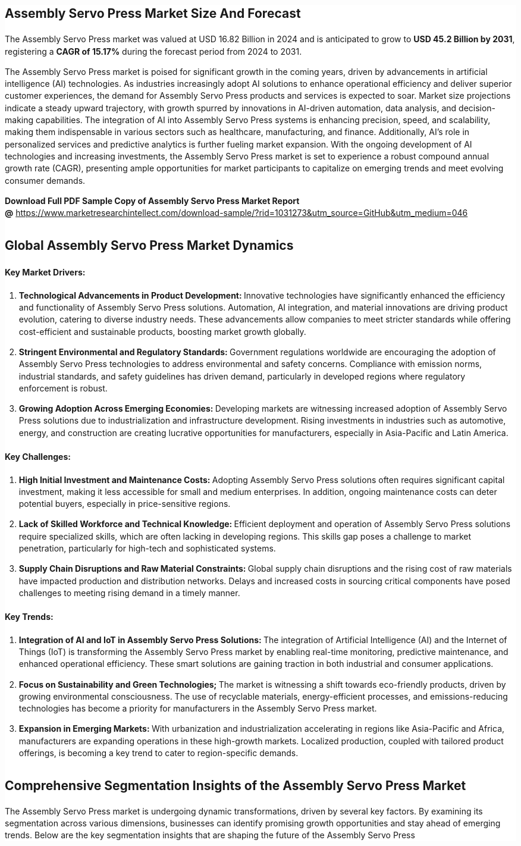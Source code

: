 <h2>Assembly Servo Press Market Size And Forecast</h2><p>The Assembly Servo Press market was valued at USD 16.82 Billion in 2024 and is anticipated to grow to <strong>USD 45.2 Billion by 2031</strong>, registering a <strong>CAGR of 15.17%</strong> during the forecast period from 2024 to 2031.</p><p>The Assembly Servo Press market is poised for significant growth in the coming years, driven by advancements in artificial intelligence (AI) technologies. As industries increasingly adopt AI solutions to enhance operational efficiency and deliver superior customer experiences, the demand for Assembly Servo Press products and services is expected to soar. Market size projections indicate a steady upward trajectory, with growth spurred by innovations in AI-driven automation, data analysis, and decision-making capabilities. The integration of AI into Assembly Servo Press systems is enhancing precision, speed, and scalability, making them indispensable in various sectors such as healthcare, manufacturing, and finance. Additionally, AI’s role in personalized services and predictive analytics is further fueling market expansion. With the ongoing development of AI technologies and increasing investments, the Assembly Servo Press market is set to experience a robust compound annual growth rate (CAGR), presenting ample opportunities for market participants to capitalize on emerging trends and meet evolving consumer demands.</p><p><strong>Download Full PDF Sample Copy of Assembly Servo Press Market Report @</strong>&nbsp;<a href="https://www.marketresearchintellect.com/download-sample/?rid=1031273&amp;utm_source=GitHub&amp;utm_medium=046">https://www.marketresearchintellect.com/download-sample/?rid=1031273&amp;utm_source=GitHub&amp;utm_medium=046</a></p><h2>Global Assembly Servo Press Market Dynamics</h2><h4><strong>Key Market Drivers:</strong></h4><ol><li><p><strong>Technological Advancements in Product Development:&nbsp;</strong>Innovative technologies have significantly enhanced the efficiency and functionality of Assembly Servo Press solutions. Automation, AI integration, and material innovations are driving product evolution, catering to diverse industry needs. These advancements allow companies to meet stricter standards while offering cost-efficient and sustainable products, boosting market growth globally.</p></li><li><p><strong>Stringent Environmental and Regulatory Standards:&nbsp;</strong>Government regulations worldwide are encouraging the adoption of Assembly Servo Press technologies to address environmental and safety concerns. Compliance with emission norms, industrial standards, and safety guidelines has driven demand, particularly in developed regions where regulatory enforcement is robust.</p></li><li><p><strong>Growing Adoption Across Emerging Economies:&nbsp;</strong>Developing markets are witnessing increased adoption of Assembly Servo Press solutions due to industrialization and infrastructure development. Rising investments in industries such as automotive, energy, and construction are creating lucrative opportunities for manufacturers, especially in Asia-Pacific and Latin America.</p></li></ol><h4><strong>Key Challenges:</strong></h4><ol><li><p><strong>High Initial Investment and Maintenance Costs:&nbsp;</strong>Adopting Assembly Servo Press solutions often requires significant capital investment, making it less accessible for small and medium enterprises. In addition, ongoing maintenance costs can deter potential buyers, especially in price-sensitive regions.</p></li><li><p><strong>Lack of Skilled Workforce and Technical Knowledge:&nbsp;</strong>Efficient deployment and operation of Assembly Servo Press solutions require specialized skills, which are often lacking in developing regions. This skills gap poses a challenge to market penetration, particularly for high-tech and sophisticated systems.</p></li><li><p><strong>Supply Chain Disruptions and Raw Material Constraints:&nbsp;</strong>Global supply chain disruptions and the rising cost of raw materials have impacted production and distribution networks. Delays and increased costs in sourcing critical components have posed challenges to meeting rising demand in a timely manner.</p></li></ol><h4><strong>Key Trends:</strong></h4><ol><li><p><strong>Integration of AI and IoT in Assembly Servo Press Solutions:&nbsp;</strong>The integration of Artificial Intelligence (AI) and the Internet of Things (IoT) is transforming the Assembly Servo Press market by enabling real-time monitoring, predictive maintenance, and enhanced operational efficiency. These smart solutions are gaining traction in both industrial and consumer applications.</p></li><li><p><strong>Focus on Sustainability and Green Technologies;&nbsp;</strong>The market is witnessing a shift towards eco-friendly products, driven by growing environmental consciousness. The use of recyclable materials, energy-efficient processes, and emissions-reducing technologies has become a priority for manufacturers in the Assembly Servo Press market.</p></li><li><p><strong>Expansion in Emerging Markets:&nbsp;</strong>With urbanization and industrialization accelerating in regions like Asia-Pacific and Africa, manufacturers are expanding operations in these high-growth markets. Localized production, coupled with tailored product offerings, is becoming a key trend to cater to region-specific demands.</p></li></ol><div class="article-main__content" data-test-id="publishing-text-block"><h2>Comprehensive Segmentation Insights of the Assembly Servo Press Market</h2><p>The Assembly Servo Press market is undergoing dynamic transformations, driven by several key factors. By examining its segmentation across various dimensions, businesses can identify promising growth opportunities and stay ahead of emerging trends. Below are the key segmentation insights that are shaping the future of the Assembly Servo Press